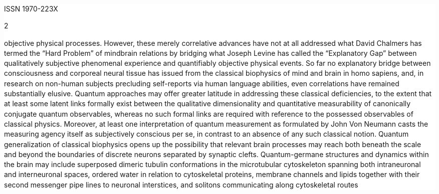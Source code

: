 ISSN 1970-223X

2

objective physical processes. However,
these merely correlative advances have
not at all addressed what David Chalmers
has termed the “Hard Problem” of mindbrain relations by bridging what Joseph
Levine has called the “Explanatory Gap”
between
qualitatively
subjective
phenomenal experience and quantifiably
objective physical events. So far no
explanatory
bridge
between
consciousness and corporeal neural tissue
has issued from the classical biophysics of
mind and brain in homo sapiens, and, in
research
on
non-human
subjects
precluding self-reports via human
language abilities, even correlations have
remained substantially elusive. Quantum
approaches may offer greater latitude in
addressing these classical deficiencies, to
the extent that at least some latent links
formally exist between the qualitative
dimensionality
and
quantitative
measurability of canonically conjugate
quantum observables, whereas no such
formal links are required with reference
to the possessed observables of classical
physics.
Moreover, at least one interpretation
of quantum measurement as formulated
by John Von Neumann casts the
measuring agency itself as subjectively
conscious per se, in contrast to an absence
of any such classical notion.
Quantum generalization of classical
biophysics opens up the possibility that
relevant brain processes may reach both
beneath the scale and beyond the
boundaries of discrete neurons separated
by synaptic clefts. Quantum-germane
structures and dynamics within the brain
may include superposed dimeric tubulin
conformations in the microtubular
cytoskeleton spanning both intraneuronal
and interneuronal spaces, ordered water
in relation to cytoskeletal proteins,
membrane channels and lipids together
with their second messenger pipe lines to
neuronal
interstices,
and
solitons
communicating along cytoskeletal routes